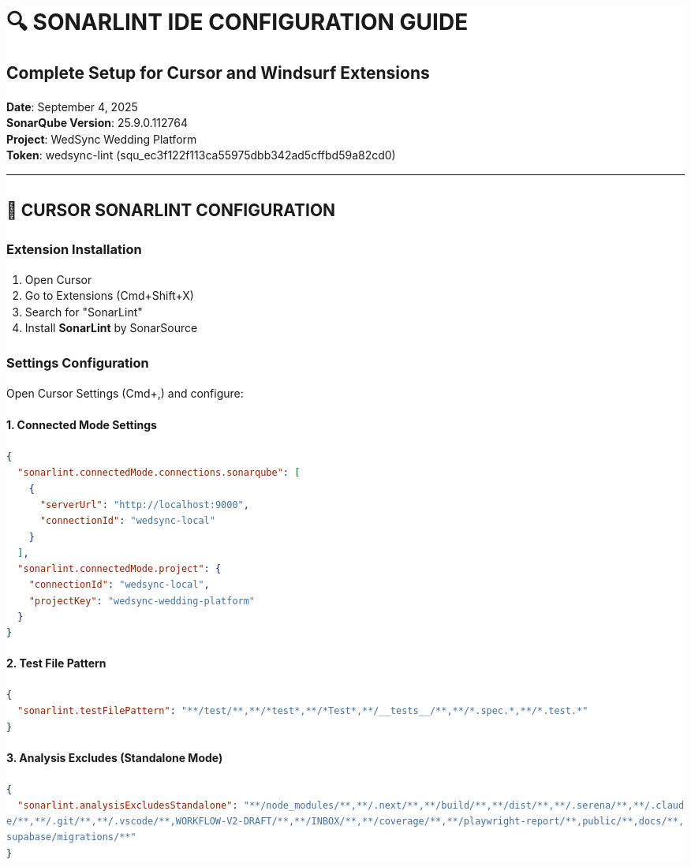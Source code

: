 # 🔍 SONARLINT IDE CONFIGURATION GUIDE
## Complete Setup for Cursor and Windsurf Extensions

**Date**: September 4, 2025  
**SonarQube Version**: 25.9.0.112764  
**Project**: WedSync Wedding Platform  
**Token**: wedsync-lint (squ_ec3f122f113ca55975dbb342ad5cffbd59a82cd0)  

---

## 🎯 CURSOR SONARLINT CONFIGURATION

### **Extension Installation**
1. Open Cursor
2. Go to Extensions (Cmd+Shift+X)
3. Search for "SonarLint"
4. Install **SonarLint** by SonarSource

### **Settings Configuration**
Open Cursor Settings (Cmd+,) and configure:

#### **1. Connected Mode Settings**
```json
{
  "sonarlint.connectedMode.connections.sonarqube": [
    {
      "serverUrl": "http://localhost:9000",
      "connectionId": "wedsync-local"
    }
  ],
  "sonarlint.connectedMode.project": {
    "connectionId": "wedsync-local",
    "projectKey": "wedsync-wedding-platform"
  }
}
```

#### **2. Test File Pattern**
```json
{
  "sonarlint.testFilePattern": "**/test/**,**/*test*,**/*Test*,**/__tests__/**,**/*.spec.*,**/*.test.*"
}
```

#### **3. Analysis Excludes (Standalone Mode)**
```json
{
  "sonarlint.analysisExcludesStandalone": "**/node_modules/**,**/.next/**,**/build/**,**/dist/**,**/.serena/**,**/.claude/**,**/.git/**,**/.vscode/**,WORKFLOW-V2-DRAFT/**,**/INBOX/**,**/coverage/**,**/playwright-report/**,public/**,docs/**,supabase/migrations/**"
}
```
